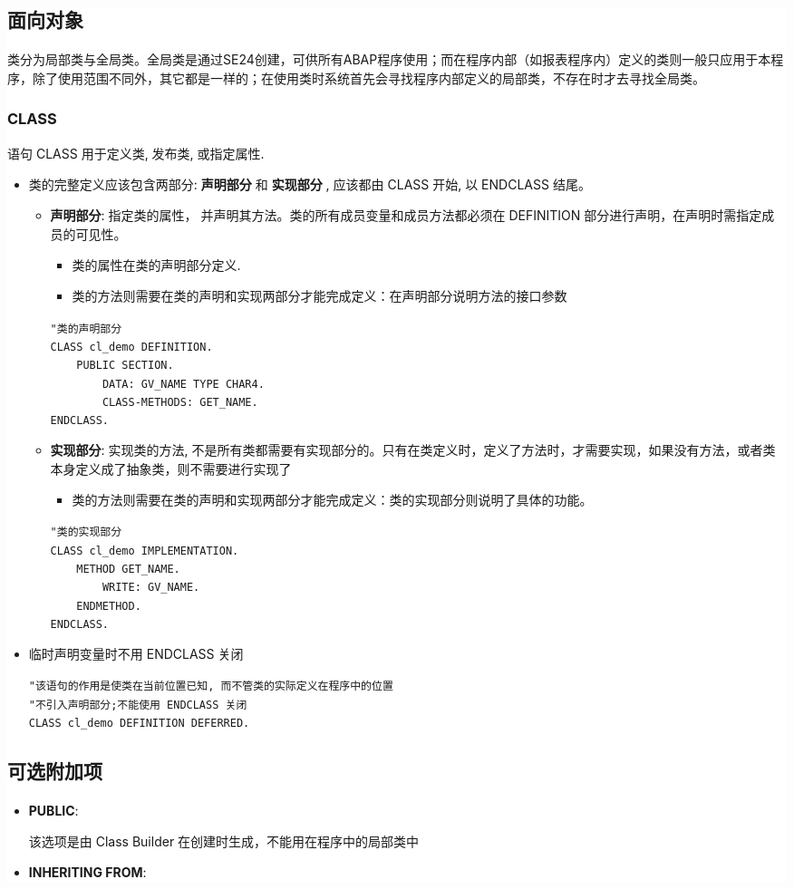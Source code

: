 

## 面向对象

类分为局部类与全局类。全局类是通过SE24创建，可供所有ABAP程序使用；而在程序内部（如报表程序内）定义的类则一般只应用于本程序，除了使用范围不同外，其它都是一样的；在使用类时系统首先会寻找程序内部定义的局部类，不存在时才去寻找全局类。

### CLASS

语句 CLASS 用于定义类, 发布类, 或指定属性.

- 类的完整定义应该包含两部分: **声明部分** 和 **实现部分** , 应该都由 CLASS 开始, 以 ENDCLASS 结尾。

  - **声明部分**: 指定类的属性， 并声明其方法。类的所有成员变量和成员方法都必须在 DEFINITION 部分进行声明，在声明时需指定成员的可见性。

    - 类的属性在类的声明部分定义.

    - 类的方法则需要在类的声明和实现两部分才能完成定义：在声明部分说明方法的接口参数

    ```abap
    "类的声明部分
    CLASS cl_demo DEFINITION.
    	PUBLIC SECTION.
    		DATA: GV_NAME TYPE CHAR4.
    		CLASS-METHODS: GET_NAME.
    ENDCLASS.
    ```

    

  - **实现部分**:  实现类的方法, 不是所有类都需要有实现部分的。只有在类定义时，定义了方法时，才需要实现，如果没有方法，或者类本身定义成了抽象类，则不需要进行实现了

    - 类的方法则需要在类的声明和实现两部分才能完成定义：类的实现部分则说明了具体的功能。

    ```ABAP
    "类的实现部分
    CLASS cl_demo IMPLEMENTATION.
    	METHOD GET_NAME.
    		WRITE: GV_NAME.
    	ENDMETHOD.
    ENDCLASS.
    ```

- 临时声明变量时不用 ENDCLASS 关闭

  ```abap
  "该语句的作用是使类在当前位置已知, 而不管类的实际定义在程序中的位置
  "不引入声明部分;不能使用 ENDCLASS 关闭
  CLASS cl_demo DEFINITION DEFERRED. 
  ```

## 可选附加项

- **PUBLIC**:

  该选项是由 Class Builder 在创建时生成，不能用在程序中的局部类中

- **INHERITING FROM**: 
